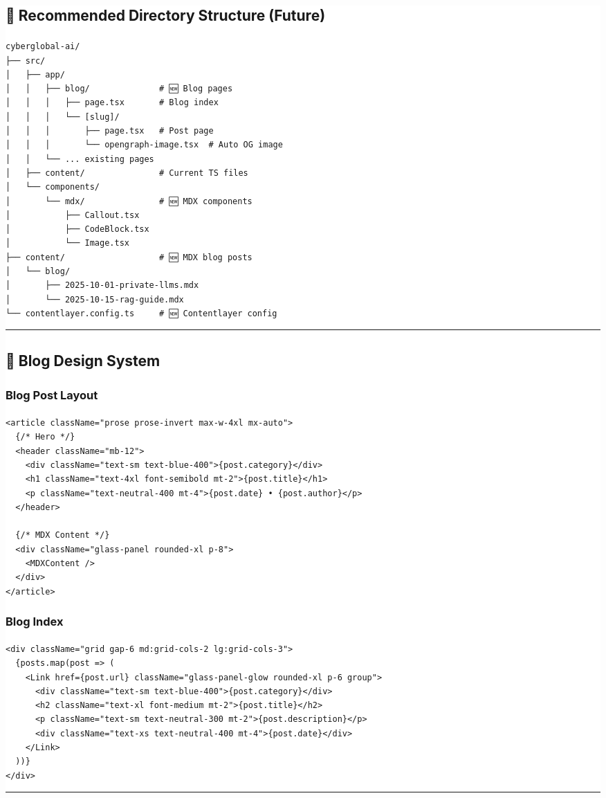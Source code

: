 ## 📂 Recommended Directory Structure (Future)

```
cyberglobal-ai/
├── src/
│   ├── app/
│   │   ├── blog/              # 🆕 Blog pages
│   │   │   ├── page.tsx       # Blog index
│   │   │   └── [slug]/
│   │   │       ├── page.tsx   # Post page
│   │   │       └── opengraph-image.tsx  # Auto OG image
│   │   └── ... existing pages
│   ├── content/               # Current TS files
│   └── components/
│       └── mdx/               # 🆕 MDX components
│           ├── Callout.tsx
│           ├── CodeBlock.tsx
│           └── Image.tsx
├── content/                   # 🆕 MDX blog posts
│   └── blog/
│       ├── 2025-10-01-private-llms.mdx
│       └── 2025-10-15-rag-guide.mdx
└── contentlayer.config.ts     # 🆕 Contentlayer config
```

---

## 🎨 Blog Design System

### Blog Post Layout

```tsx
<article className="prose prose-invert max-w-4xl mx-auto">
  {/* Hero */}
  <header className="mb-12">
    <div className="text-sm text-blue-400">{post.category}</div>
    <h1 className="text-4xl font-semibold mt-2">{post.title}</h1>
    <p className="text-neutral-400 mt-4">{post.date} • {post.author}</p>
  </header>
  
  {/* MDX Content */}
  <div className="glass-panel rounded-xl p-8">
    <MDXContent />
  </div>
</article>
```

### Blog Index

```tsx
<div className="grid gap-6 md:grid-cols-2 lg:grid-cols-3">
  {posts.map(post => (
    <Link href={post.url} className="glass-panel-glow rounded-xl p-6 group">
      <div className="text-sm text-blue-400">{post.category}</div>
      <h2 className="text-xl font-medium mt-2">{post.title}</h2>
      <p className="text-sm text-neutral-300 mt-2">{post.description}</p>
      <div className="text-xs text-neutral-400 mt-4">{post.date}</div>
    </Link>
  ))}
</div>
```

---